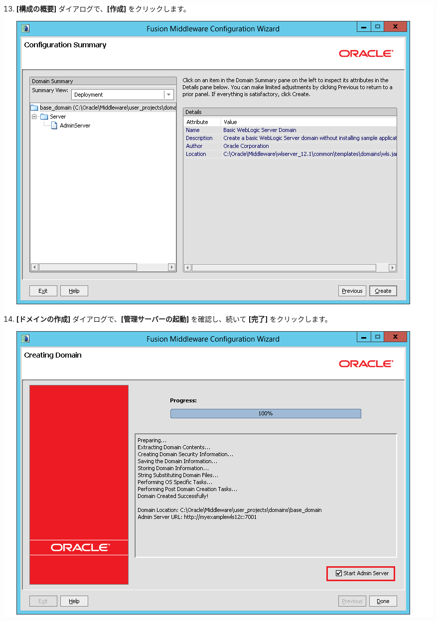 13.	**[構成の概要]** ダイアログで、**[作成]** をクリックします。

	![](media/virtual-machines-windows-create-oracle-weblogic-server-12c/image16.png)

14.	**[ドメインの作成]** ダイアログで、**[管理サーバーの起動]** を確認し、続いて **[完了]** をクリックします。

	![](media/virtual-machines-windows-create-oracle-weblogic-server-12c/image17.png)
